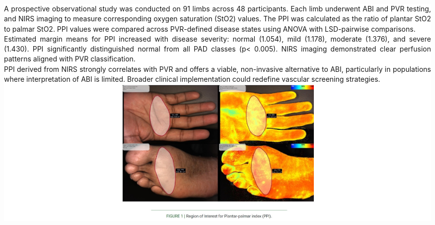 <div style="text-align: justify">A prospective observational study was conducted on 91 limbs across 48 participants. Each limb underwent ABI and PVR testing, and NIRS imaging to measure corresponding oxygen saturation (StO2) values. The PPI was calculated as the ratio of plantar StO2 to palmar StO2. PPI values were compared across PVR-defined disease states using ANOVA with LSD-pairwise comparisons.</div>

<div style="text-align: justify">Estimated margin means for PPI increased with disease severity: normal (1.054), mild (1.178), moderate (1.376), and severe (1.430). PPI significantly distinguished normal from all PAD classes (p< 0.005). NIRS imaging demonstrated clear perfusion patterns aligned with PVR classification.</div>

<div style="text-align: justify">PPI derived from NIRS strongly correlates with PVR and offers a viable, non-invasive alternative to ABI, particularly in populations where interpretation of ABI is limited. Broader clinical implementation could redefine vascular screening strategies.</div>

<div style="text-align: center;">
  <img src="images/ppi1.jpg" alt="First Image" style="width:45%; display:inline-block;">
